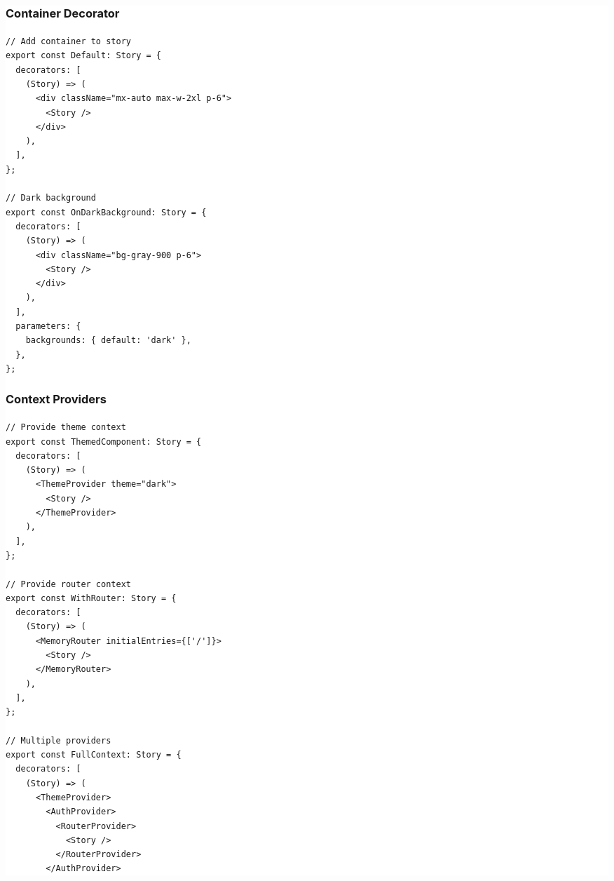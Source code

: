### Container Decorator

```tsx
// Add container to story
export const Default: Story = {
  decorators: [
    (Story) => (
      <div className="mx-auto max-w-2xl p-6">
        <Story />
      </div>
    ),
  ],
};

// Dark background
export const OnDarkBackground: Story = {
  decorators: [
    (Story) => (
      <div className="bg-gray-900 p-6">
        <Story />
      </div>
    ),
  ],
  parameters: {
    backgrounds: { default: 'dark' },
  },
};
```

### Context Providers

```tsx
// Provide theme context
export const ThemedComponent: Story = {
  decorators: [
    (Story) => (
      <ThemeProvider theme="dark">
        <Story />
      </ThemeProvider>
    ),
  ],
};

// Provide router context
export const WithRouter: Story = {
  decorators: [
    (Story) => (
      <MemoryRouter initialEntries={['/']}>
        <Story />
      </MemoryRouter>
    ),
  ],
};

// Multiple providers
export const FullContext: Story = {
  decorators: [
    (Story) => (
      <ThemeProvider>
        <AuthProvider>
          <RouterProvider>
            <Story />
          </RouterProvider>
        </AuthProvider>
```